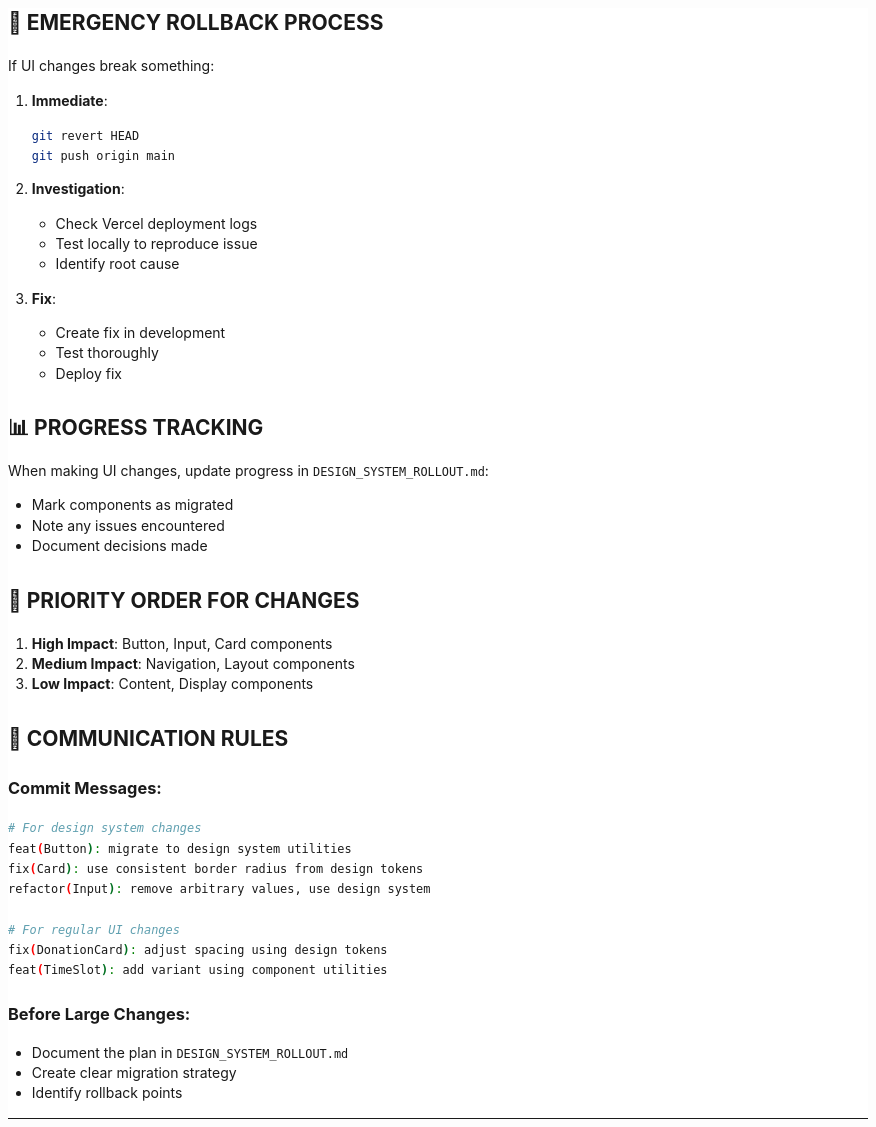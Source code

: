## 🚨 **EMERGENCY ROLLBACK PROCESS**

If UI changes break something:

1. **Immediate**:

   ```bash
   git revert HEAD
   git push origin main
   ```

2. **Investigation**:
   - Check Vercel deployment logs
   - Test locally to reproduce issue
   - Identify root cause

3. **Fix**:
   - Create fix in development
   - Test thoroughly
   - Deploy fix

## 📊 **PROGRESS TRACKING**

When making UI changes, update progress in `DESIGN_SYSTEM_ROLLOUT.md`:

- Mark components as migrated
- Note any issues encountered
- Document decisions made

## 🎯 **PRIORITY ORDER FOR CHANGES**

1. **High Impact**: Button, Input, Card components
2. **Medium Impact**: Navigation, Layout components
3. **Low Impact**: Content, Display components

## 💬 **COMMUNICATION RULES**

### Commit Messages:

```bash
# For design system changes
feat(Button): migrate to design system utilities
fix(Card): use consistent border radius from design tokens
refactor(Input): remove arbitrary values, use design system

# For regular UI changes
fix(DonationCard): adjust spacing using design tokens
feat(TimeSlot): add variant using component utilities
```

### Before Large Changes:

- Document the plan in `DESIGN_SYSTEM_ROLLOUT.md`
- Create clear migration strategy
- Identify rollback points

---